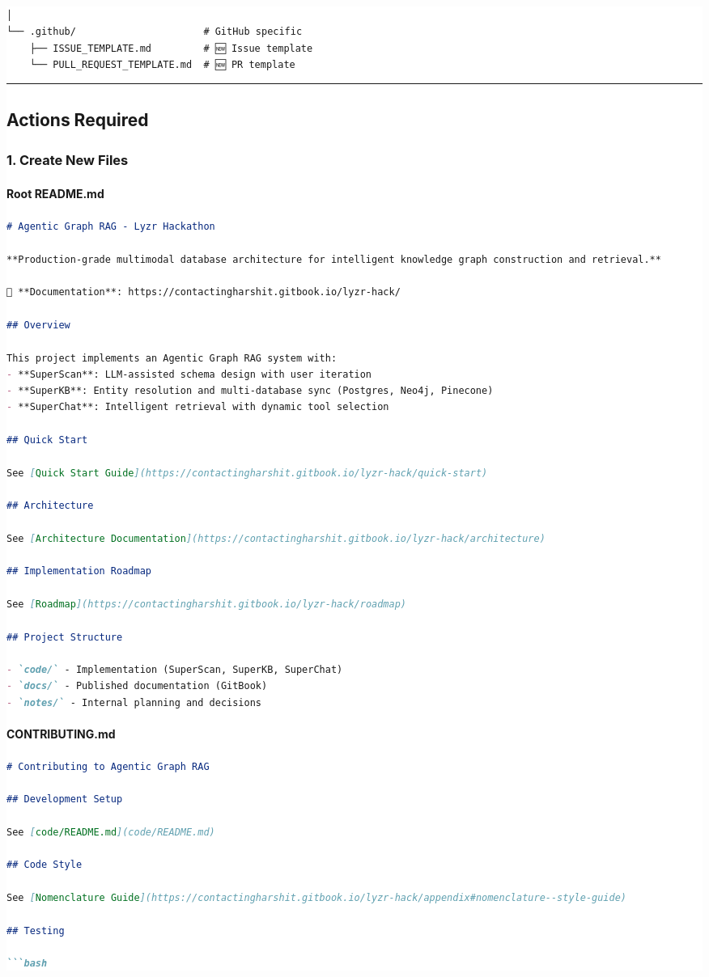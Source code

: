 ```
│
└── .github/                      # GitHub specific
    ├── ISSUE_TEMPLATE.md         # 🆕 Issue template
    └── PULL_REQUEST_TEMPLATE.md  # 🆕 PR template
```

---

## Actions Required

### 1. Create New Files

#### Root README.md
```markdown
# Agentic Graph RAG - Lyzr Hackathon

**Production-grade multimodal database architecture for intelligent knowledge graph construction and retrieval.**

🔗 **Documentation**: https://contactingharshit.gitbook.io/lyzr-hack/

## Overview

This project implements an Agentic Graph RAG system with:
- **SuperScan**: LLM-assisted schema design with user iteration
- **SuperKB**: Entity resolution and multi-database sync (Postgres, Neo4j, Pinecone)
- **SuperChat**: Intelligent retrieval with dynamic tool selection

## Quick Start

See [Quick Start Guide](https://contactingharshit.gitbook.io/lyzr-hack/quick-start)

## Architecture

See [Architecture Documentation](https://contactingharshit.gitbook.io/lyzr-hack/architecture)

## Implementation Roadmap

See [Roadmap](https://contactingharshit.gitbook.io/lyzr-hack/roadmap)

## Project Structure

- `code/` - Implementation (SuperScan, SuperKB, SuperChat)
- `docs/` - Published documentation (GitBook)
- `notes/` - Internal planning and decisions
```

#### CONTRIBUTING.md
```markdown
# Contributing to Agentic Graph RAG

## Development Setup

See [code/README.md](code/README.md)

## Code Style

See [Nomenclature Guide](https://contactingharshit.gitbook.io/lyzr-hack/appendix#nomenclature--style-guide)

## Testing

```bash
```